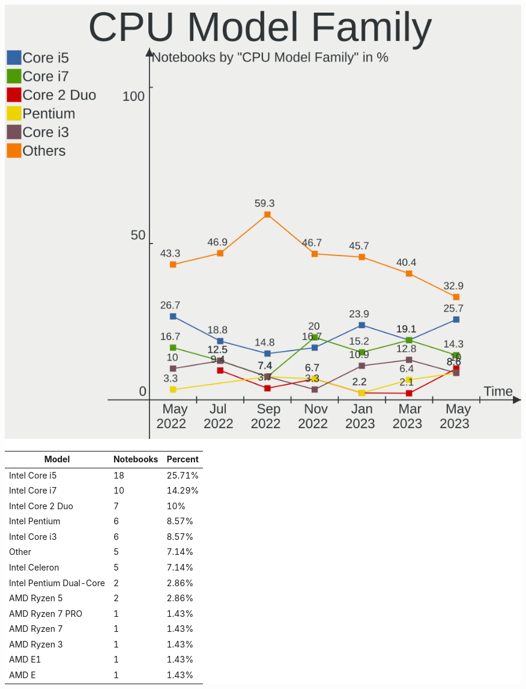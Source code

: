 ![CPU Model Family](./images/line_chart/cpu_family.svg)

| Model                   | Notebooks | Percent |
|-------------------------|-----------|---------|
| Intel Core i5           | 18        | 25.71%  |
| Intel Core i7           | 10        | 14.29%  |
| Intel Core 2 Duo        | 7         | 10%     |
| Intel Pentium           | 6         | 8.57%   |
| Intel Core i3           | 6         | 8.57%   |
| Other                   | 5         | 7.14%   |
| Intel Celeron           | 5         | 7.14%   |
| Intel Pentium Dual-Core | 2         | 2.86%   |
| AMD Ryzen 5             | 2         | 2.86%   |
| AMD Ryzen 7 PRO         | 1         | 1.43%   |
| AMD Ryzen 7             | 1         | 1.43%   |
| AMD Ryzen 3             | 1         | 1.43%   |
| AMD E1                  | 1         | 1.43%   |
| AMD E                   | 1         | 1.43%   |